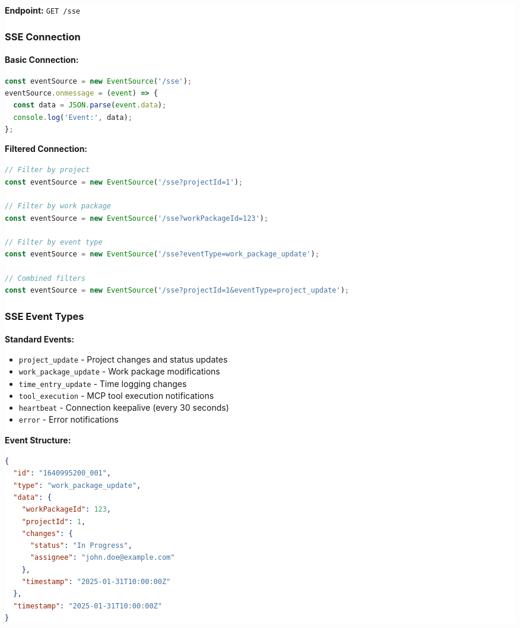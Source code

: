 **Endpoint:** `GET /sse`

### SSE Connection

**Basic Connection:**
```javascript
const eventSource = new EventSource('/sse');
eventSource.onmessage = (event) => {
  const data = JSON.parse(event.data);
  console.log('Event:', data);
};
```

**Filtered Connection:**
```javascript
// Filter by project
const eventSource = new EventSource('/sse?projectId=1');

// Filter by work package  
const eventSource = new EventSource('/sse?workPackageId=123');

// Filter by event type
const eventSource = new EventSource('/sse?eventType=work_package_update');

// Combined filters
const eventSource = new EventSource('/sse?projectId=1&eventType=project_update');
```

### SSE Event Types

**Standard Events:**
- `project_update` - Project changes and status updates
- `work_package_update` - Work package modifications
- `time_entry_update` - Time logging changes
- `tool_execution` - MCP tool execution notifications
- `heartbeat` - Connection keepalive (every 30 seconds)
- `error` - Error notifications

**Event Structure:**
```json
{
  "id": "1640995200_001",
  "type": "work_package_update",
  "data": {
    "workPackageId": 123,
    "projectId": 1,
    "changes": {
      "status": "In Progress",
      "assignee": "john.doe@example.com"
    },
    "timestamp": "2025-01-31T10:00:00Z"
  },
  "timestamp": "2025-01-31T10:00:00Z"
}
```
